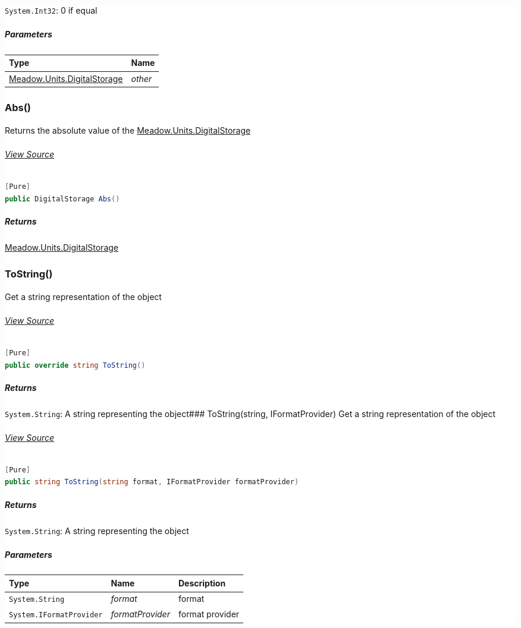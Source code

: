 `System.Int32`: 0 if equal
##### Parameters

| Type | Name |
|:--- |:--- |
| [Meadow.Units.DigitalStorage](../Meadow.Units/DigitalStorage) | *other* |

### Abs()
Returns the absolute value of the [Meadow.Units.DigitalStorage](../Meadow.Units/DigitalStorage)
###### [View Source](https://github.com/WildernessLabs/Meadow.Units.git/blob/develop/Source/Meadow.Units/DigitalStorage.cs#L314)
```csharp title="Declaration"
[Pure]
public DigitalStorage Abs()
```

##### Returns

[Meadow.Units.DigitalStorage](../Meadow.Units/DigitalStorage)
### ToString()
Get a string representation of the object
###### [View Source](https://github.com/WildernessLabs/Meadow.Units.git/blob/develop/Source/Meadow.Units/DigitalStorage.cs#L320)
```csharp title="Declaration"
[Pure]
public override string ToString()
```

##### Returns

`System.String`: A string representing the object### ToString(string, IFormatProvider)
Get a string representation of the object
###### [View Source](https://github.com/WildernessLabs/Meadow.Units.git/blob/develop/Source/Meadow.Units/DigitalStorage.cs#L328)
```csharp title="Declaration"
[Pure]
public string ToString(string format, IFormatProvider formatProvider)
```

##### Returns

`System.String`: A string representing the object
##### Parameters

| Type | Name | Description |
|:--- |:--- |:--- |
| `System.String` | *format* | format |
| `System.IFormatProvider` | *formatProvider* | format provider |
